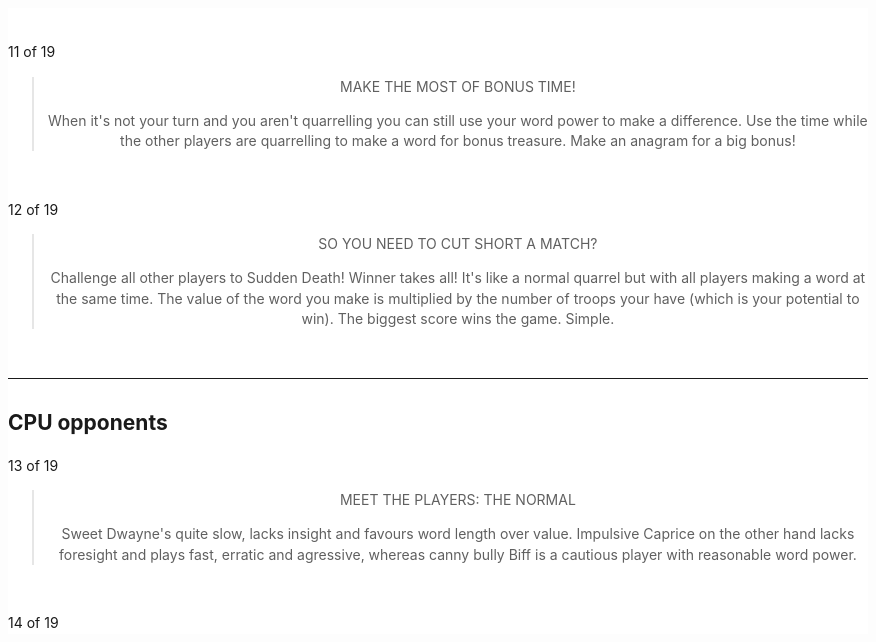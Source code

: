 </blockquote>

<br>

11 of 19

<blockquote align="center">

MAKE THE MOST OF BONUS TIME!

When it's not your turn and you aren't quarrelling
you can still use your word power to make a
difference. Use the time while the other players
are quarrelling to make a word for bonus
treasure. Make an anagram for a big bonus!

</blockquote>

<br>

12 of 19

<blockquote align="center">

SO YOU NEED TO CUT SHORT A MATCH?

Challenge all other players to Sudden Death!
Winner takes all! It's like a normal quarrel but with all
players making a word at the same time. The value of
the word you make is multiplied by the number of
troops your have (which is your potential to win).
The biggest score wins the game. Simple.

</blockquote>

<br>

---

## CPU opponents

13 of 19

<blockquote align="center">

MEET THE PLAYERS: THE NORMAL

Sweet Dwayne's quite slow, lacks insight and
favours word length over value. Impulsive Caprice
on the other hand lacks foresight and plays fast,
erratic and agressive, whereas canny bully Biff
is a cautious player with reasonable word power.

</blockquote>

<br>

14 of 19

<blockquote align="center">
